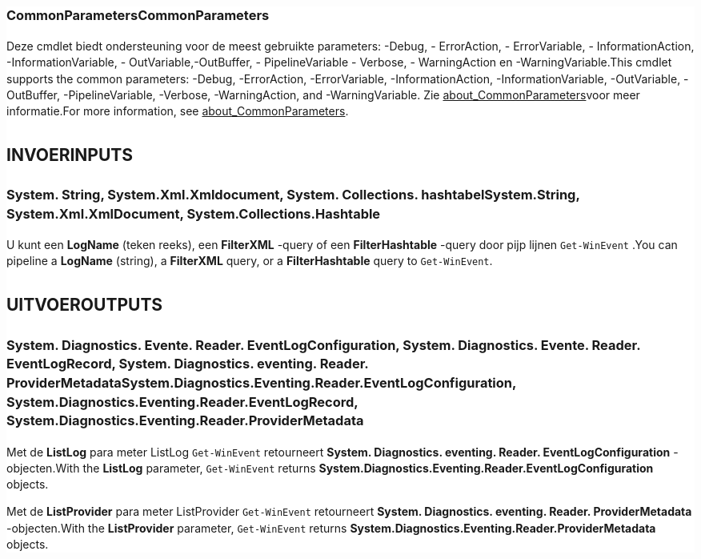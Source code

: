 ### <span data-ttu-id="1886c-379">CommonParameters</span><span class="sxs-lookup"><span data-stu-id="1886c-379">CommonParameters</span></span>

<span data-ttu-id="1886c-380">Deze cmdlet biedt ondersteuning voor de meest gebruikte parameters: -Debug, - ErrorAction, - ErrorVariable, - InformationAction, -InformationVariable, - OutVariable,-OutBuffer, - PipelineVariable - Verbose, - WarningAction en -WarningVariable.</span><span class="sxs-lookup"><span data-stu-id="1886c-380">This cmdlet supports the common parameters: -Debug, -ErrorAction, -ErrorVariable, -InformationAction, -InformationVariable, -OutVariable, -OutBuffer, -PipelineVariable, -Verbose, -WarningAction, and -WarningVariable.</span></span> <span data-ttu-id="1886c-381">Zie [about_CommonParameters](https://go.microsoft.com/fwlink/?LinkID=113216)voor meer informatie.</span><span class="sxs-lookup"><span data-stu-id="1886c-381">For more information, see [about_CommonParameters](https://go.microsoft.com/fwlink/?LinkID=113216).</span></span>

## <span data-ttu-id="1886c-382">INVOER</span><span class="sxs-lookup"><span data-stu-id="1886c-382">INPUTS</span></span>

### <span data-ttu-id="1886c-383">System. String, System.Xml.Xmldocument, System. Collections. hashtabel</span><span class="sxs-lookup"><span data-stu-id="1886c-383">System.String, System.Xml.XmlDocument, System.Collections.Hashtable</span></span>

<span data-ttu-id="1886c-384">U kunt een **LogName** (teken reeks), een **FilterXML** -query of een **FilterHashtable** -query door pijp lijnen `Get-WinEvent` .</span><span class="sxs-lookup"><span data-stu-id="1886c-384">You can pipeline a **LogName** (string), a **FilterXML** query, or a **FilterHashtable** query to `Get-WinEvent`.</span></span>

## <span data-ttu-id="1886c-385">UITVOER</span><span class="sxs-lookup"><span data-stu-id="1886c-385">OUTPUTS</span></span>

### <span data-ttu-id="1886c-386">System. Diagnostics. Evente. Reader. EventLogConfiguration, System. Diagnostics. Evente. Reader. EventLogRecord, System. Diagnostics. eventing. Reader. ProviderMetadata</span><span class="sxs-lookup"><span data-stu-id="1886c-386">System.Diagnostics.Eventing.Reader.EventLogConfiguration, System.Diagnostics.Eventing.Reader.EventLogRecord, System.Diagnostics.Eventing.Reader.ProviderMetadata</span></span>

<span data-ttu-id="1886c-387">Met de **ListLog** para meter ListLog `Get-WinEvent` retourneert **System. Diagnostics. eventing. Reader. EventLogConfiguration** -objecten.</span><span class="sxs-lookup"><span data-stu-id="1886c-387">With the **ListLog** parameter, `Get-WinEvent` returns **System.Diagnostics.Eventing.Reader.EventLogConfiguration** objects.</span></span>

<span data-ttu-id="1886c-388">Met de **ListProvider** para meter ListProvider `Get-WinEvent` retourneert **System. Diagnostics. eventing. Reader. ProviderMetadata** -objecten.</span><span class="sxs-lookup"><span data-stu-id="1886c-388">With the **ListProvider** parameter, `Get-WinEvent` returns **System.Diagnostics.Eventing.Reader.ProviderMetadata** objects.</span></span>
